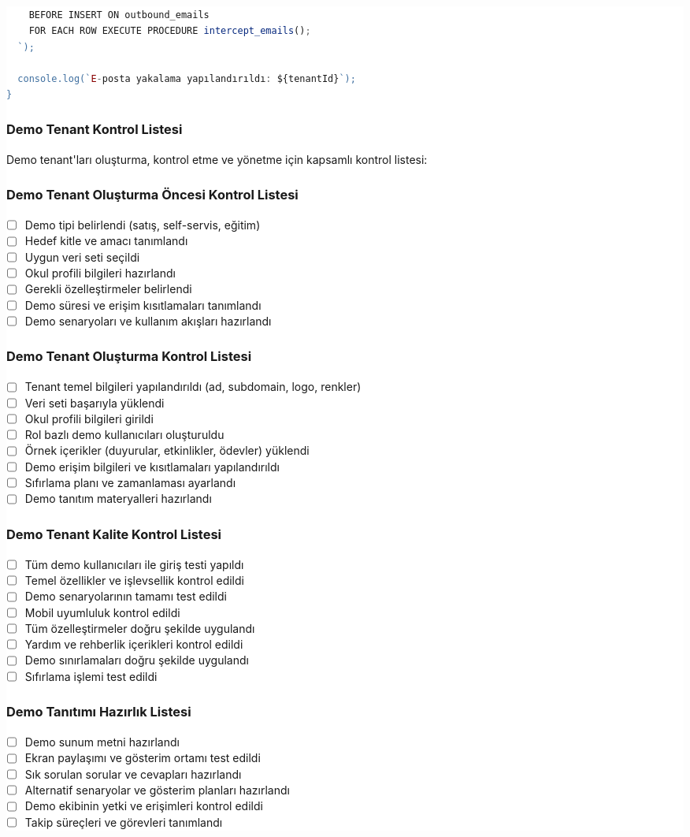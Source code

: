 ```typescript
    BEFORE INSERT ON outbound_emails
    FOR EACH ROW EXECUTE PROCEDURE intercept_emails();
  `);
  
  console.log(`E-posta yakalama yapılandırıldı: ${tenantId}`);
}
```

### Demo Tenant Kontrol Listesi

Demo tenant'ları oluşturma, kontrol etme ve yönetme için kapsamlı kontrol listesi:

### Demo Tenant Oluşturma Öncesi Kontrol Listesi

- [ ] Demo tipi belirlendi (satış, self-servis, eğitim)
- [ ] Hedef kitle ve amacı tanımlandı
- [ ] Uygun veri seti seçildi
- [ ] Okul profili bilgileri hazırlandı
- [ ] Gerekli özelleştirmeler belirlendi
- [ ] Demo süresi ve erişim kısıtlamaları tanımlandı
- [ ] Demo senaryoları ve kullanım akışları hazırlandı

### Demo Tenant Oluşturma Kontrol Listesi

- [ ] Tenant temel bilgileri yapılandırıldı (ad, subdomain, logo, renkler)
- [ ] Veri seti başarıyla yüklendi
- [ ] Okul profili bilgileri girildi
- [ ] Rol bazlı demo kullanıcıları oluşturuldu
- [ ] Örnek içerikler (duyurular, etkinlikler, ödevler) yüklendi
- [ ] Demo erişim bilgileri ve kısıtlamaları yapılandırıldı
- [ ] Sıfırlama planı ve zamanlaması ayarlandı
- [ ] Demo tanıtım materyalleri hazırlandı

### Demo Tenant Kalite Kontrol Listesi

- [ ] Tüm demo kullanıcıları ile giriş testi yapıldı
- [ ] Temel özellikler ve işlevsellik kontrol edildi
- [ ] Demo senaryolarının tamamı test edildi
- [ ] Mobil uyumluluk kontrol edildi
- [ ] Tüm özelleştirmeler doğru şekilde uygulandı
- [ ] Yardım ve rehberlik içerikleri kontrol edildi
- [ ] Demo sınırlamaları doğru şekilde uygulandı
- [ ] Sıfırlama işlemi test edildi

### Demo Tanıtımı Hazırlık Listesi

- [ ] Demo sunum metni hazırlandı
- [ ] Ekran paylaşımı ve gösterim ortamı test edildi
- [ ] Sık sorulan sorular ve cevapları hazırlandı
- [ ] Alternatif senaryolar ve gösterim planları hazırlandı
- [ ] Demo ekibinin yetki ve erişimleri kontrol edildi
- [ ] Takip süreçleri ve görevleri tanımlandı
